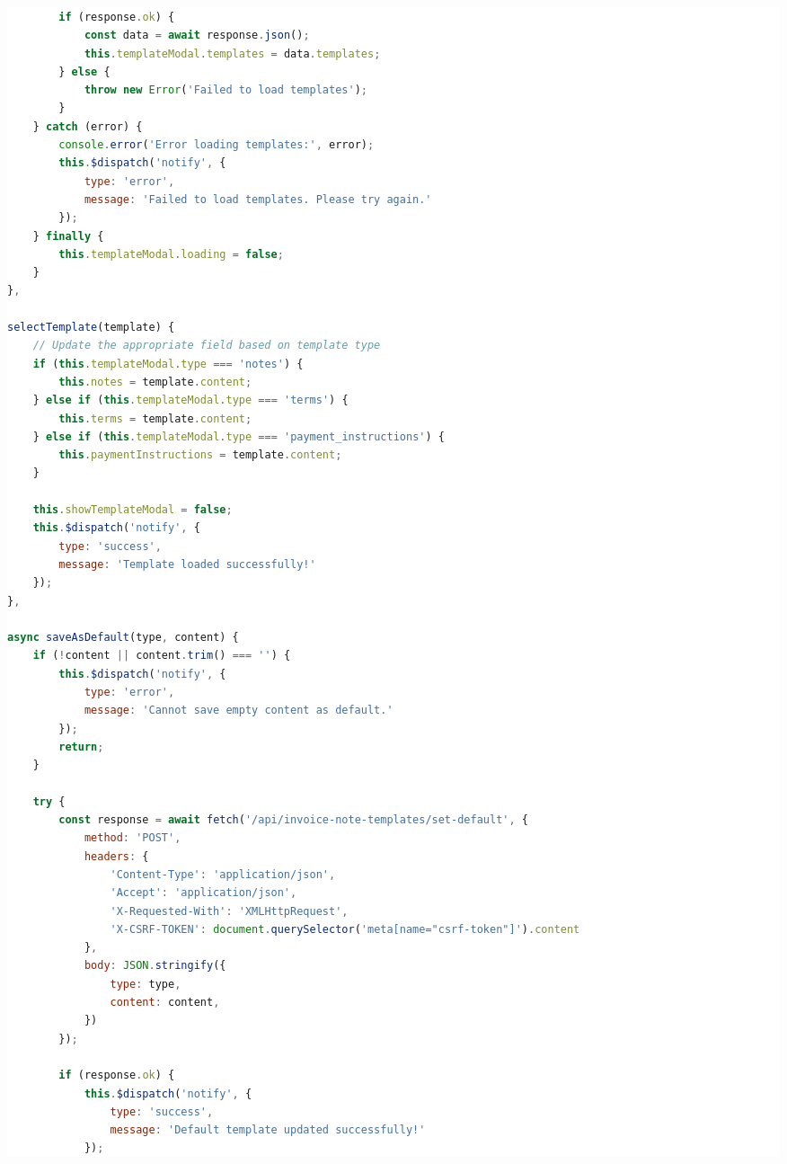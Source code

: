 ```javascript
        if (response.ok) {
            const data = await response.json();
            this.templateModal.templates = data.templates;
        } else {
            throw new Error('Failed to load templates');
        }
    } catch (error) {
        console.error('Error loading templates:', error);
        this.$dispatch('notify', {
            type: 'error',
            message: 'Failed to load templates. Please try again.'
        });
    } finally {
        this.templateModal.loading = false;
    }
},

selectTemplate(template) {
    // Update the appropriate field based on template type
    if (this.templateModal.type === 'notes') {
        this.notes = template.content;
    } else if (this.templateModal.type === 'terms') {
        this.terms = template.content;
    } else if (this.templateModal.type === 'payment_instructions') {
        this.paymentInstructions = template.content;
    }

    this.showTemplateModal = false;
    this.$dispatch('notify', {
        type: 'success',
        message: 'Template loaded successfully!'
    });
},

async saveAsDefault(type, content) {
    if (!content || content.trim() === '') {
        this.$dispatch('notify', {
            type: 'error',
            message: 'Cannot save empty content as default.'
        });
        return;
    }

    try {
        const response = await fetch('/api/invoice-note-templates/set-default', {
            method: 'POST',
            headers: {
                'Content-Type': 'application/json',
                'Accept': 'application/json',
                'X-Requested-With': 'XMLHttpRequest',
                'X-CSRF-TOKEN': document.querySelector('meta[name="csrf-token"]').content
            },
            body: JSON.stringify({
                type: type,
                content: content,
            })
        });

        if (response.ok) {
            this.$dispatch('notify', {
                type: 'success',
                message: 'Default template updated successfully!'
            });
```